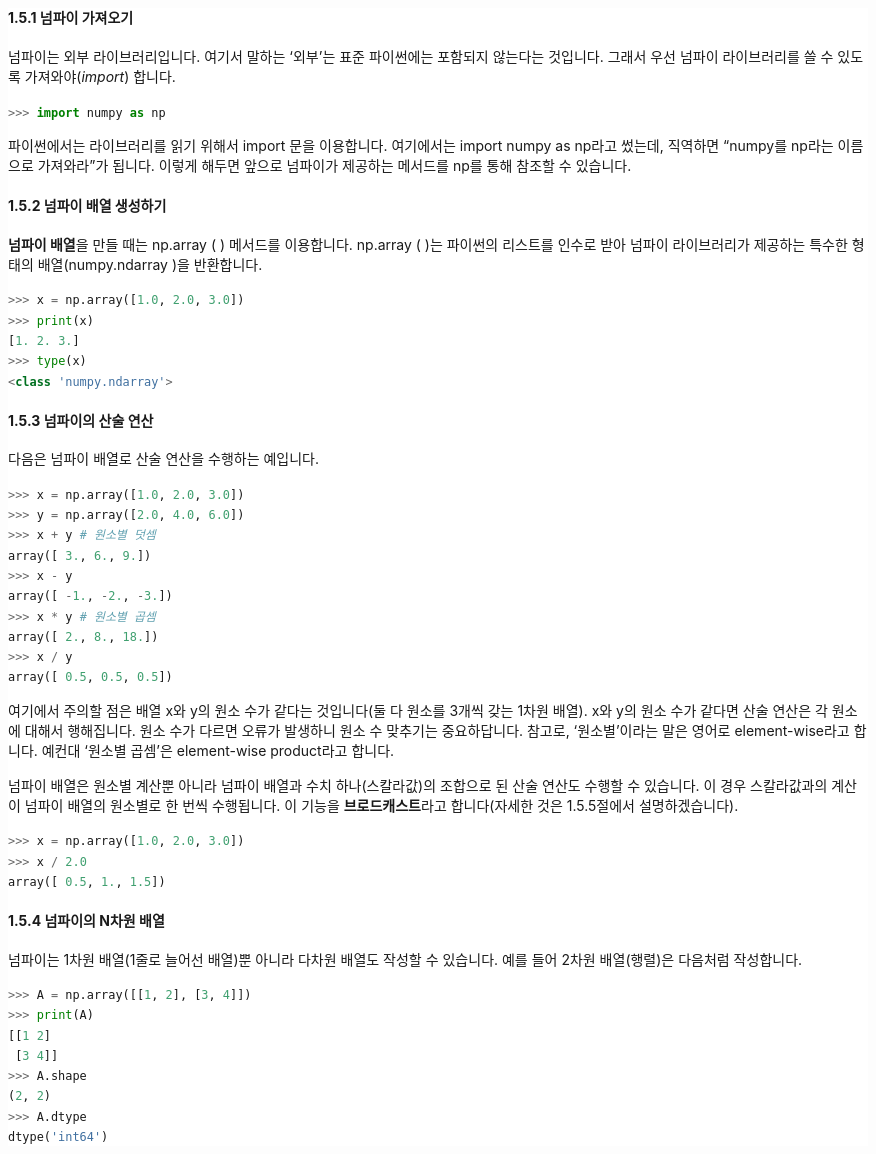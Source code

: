 #### 1.5.1 넘파이 가져오기
넘파이는 외부 라이브러리입니다. 여기서 말하는 ‘외부’는 표준 파이썬에는 포함되지 않는다는 것입니다. 그래서 우선 넘파이 라이브러리를 쓸 수 있도록 가져와야(_import_) 합니다.

```python
>>> import numpy as np
```

파이썬에서는 라이브러리를 읽기 위해서 import 문을 이용합니다. 여기에서는 import numpy as np라고 썼는데, 직역하면 “numpy를 np라는 이름으로 가져와라”가 됩니다. 이렇게 해두면 앞으로 넘파이가 제공하는 메서드를 np를 통해 참조할 수 있습니다.

#### 1.5.2 넘파이 배열 생성하기
**넘파이 배열**을 만들 때는 np.array ( ) 메서드를 이용합니다. np.array ( )는 파이썬의 리스트를 인수로 받아 넘파이 라이브러리가 제공하는 특수한 형태의 배열(numpy.ndarray )을 반환합니다.

```python
>>> x = np.array([1.0, 2.0, 3.0])
>>> print(x)
[1. 2. 3.]
>>> type(x)
<class 'numpy.ndarray'>
```

#### 1.5.3 넘파이의 산술 연산
다음은 넘파이 배열로 산술 연산을 수행하는 예입니다.

```python
>>> x = np.array([1.0, 2.0, 3.0])
>>> y = np.array([2.0, 4.0, 6.0])
>>> x + y # 원소별 덧셈
array([ 3., 6., 9.])
>>> x - y
array([ -1., -2., -3.])
>>> x * y # 원소별 곱셈
array([ 2., 8., 18.])
>>> x / y
array([ 0.5, 0.5, 0.5])
```

여기에서 주의할 점은 배열 x와 y의 원소 수가 같다는 것입니다(둘 다 원소를 3개씩 갖는 1차원 배열). x와 y의 원소 수가 같다면 산술 연산은 각 원소에 대해서 행해집니다. 원소 수가 다르면 오류가 발생하니 원소 수 맞추기는 중요하답니다. 참고로, ‘원소별’이라는 말은 영어로 element-wise라고 합니다. 예컨대 ‘원소별 곱셈’은 element-wise product라고 합니다.

넘파이 배열은 원소별 계산뿐 아니라 넘파이 배열과 수치 하나(스칼라값)의 조합으로 된 산술 연산도 수행할 수 있습니다. 이 경우 스칼라값과의 계산이 넘파이 배열의 원소별로 한 번씩 수행됩니다. 이 기능을 **브로드캐스트**라고 합니다(자세한 것은 1.5.5절에서 설명하겠습니다).

```python
>>> x = np.array([1.0, 2.0, 3.0])
>>> x / 2.0
array([ 0.5, 1., 1.5])
```

#### 1.5.4 넘파이의 N차원 배열
넘파이는 1차원 배열(1줄로 늘어선 배열)뿐 아니라 다차원 배열도 작성할 수 있습니다. 예를 들어 2차원 배열(행렬)은 다음처럼 작성합니다.

```python
>>> A = np.array([[1, 2], [3, 4]])
>>> print(A)
[[1 2]
 [3 4]]
>>> A.shape
(2, 2)
>>> A.dtype
dtype('int64')
```
